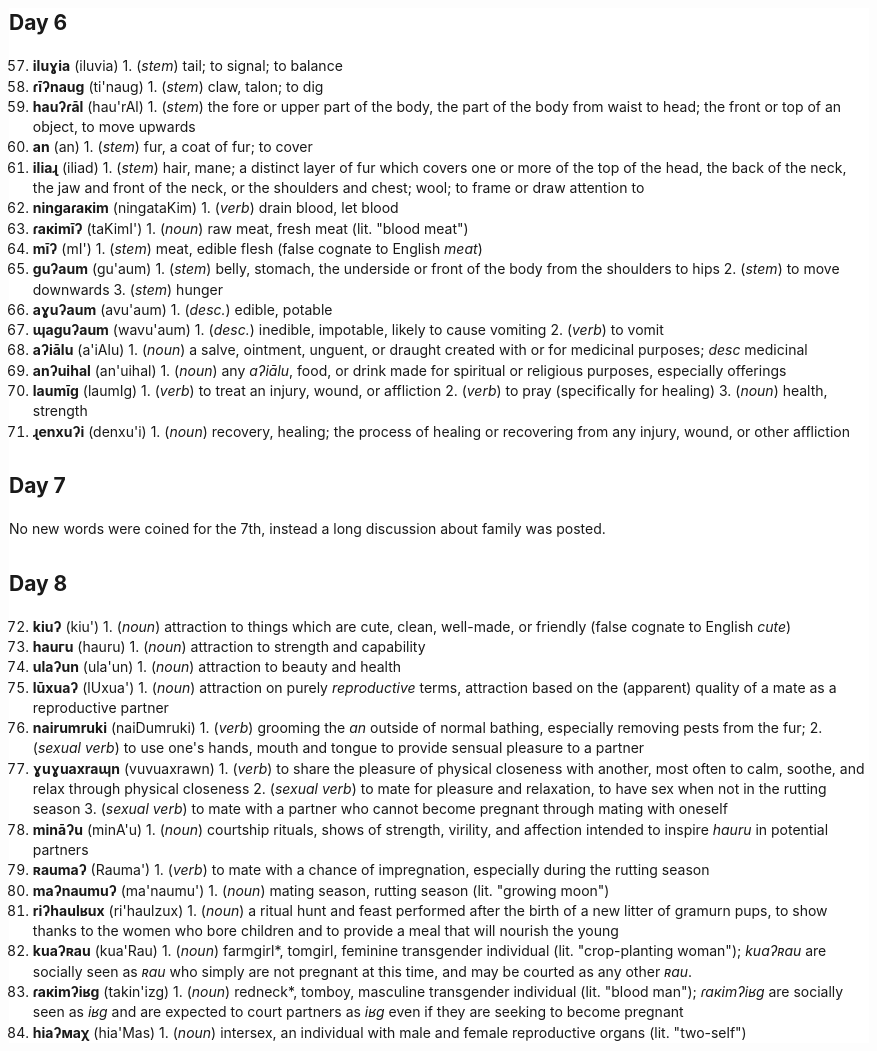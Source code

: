 ## Day 6

57. **iluɣia** (iluvia) 1. (_stem_) tail; to signal; to balance
58. **ɾīʔnaug** (ti'naug) 1. (_stem_) claw, talon; to dig
59. **hauʔɾāl** (hau'rAl) 1. (_stem_) the fore or upper part of the body, the part of the body from waist to head; the front or top of an object, to move upwards
60. **an** (an) 1. (_stem_) fur, a coat of fur; to cover
61. **iliaɻ** (iliad) 1. (_stem_) hair, mane; a distinct layer of fur which covers one or more of the top of the head, the back of the neck, the jaw and front of the neck, or the shoulders and chest; wool; to frame or draw attention to
62. **ningaɾaкim** (ningataKim) 1. (_verb_) drain blood, let blood
63. **ɾaкimīʔ** (taKimI') 1. (_noun_) raw meat, fresh meat (lit. "blood meat")
64. **mīʔ** (mI') 1. (_stem_) meat, edible flesh (false cognate to English _meat_)
65. **guʔaum** (gu'aum) 1. (_stem_) belly, stomach, the underside or front of the body from the shoulders to hips 2. (_stem_) to move downwards 3. (_stem_) hunger
66. **aɣuʔaum** (avu'aum) 1. (_desc._) edible, potable
67. **ɰaguʔaum** (wavu'aum) 1. (_desc._) inedible, impotable, likely to cause vomiting 2. (_verb_) to vomit
68. **aʔiālu** (a'iAlu) 1. (_noun_) a salve, ointment, unguent, or draught created with or for medicinal purposes; _desc_ medicinal
69. **anʔuihal** (an'uihal) 1. (_noun_) any _aʔiālu_, food, or drink made for spiritual or religious purposes, especially offerings
70. **laumīg** (laumIg) 1. (_verb_) to treat an injury, wound, or affliction 2. (_verb_) to pray (specifically for healing) 3. (_noun_) health, strength
71. **ɻenxuʔi** (denxu'i) 1. (_noun_) recovery, healing; the process of healing or recovering from any injury, wound, or other affliction

## Day 7

No new words were coined for the 7th, instead a long discussion about family was posted.

## Day 8

72. **kiuʔ** (kiu') 1. (_noun_) attraction to things which are cute, clean, well-made, or friendly (false cognate to English _cute_)
73. **hauгu** (hauru) 1. (_noun_) attraction to strength and capability
74. **ulaʔun** (ula'un) 1. (_noun_) attraction to beauty and health
75. **lūxuaʔ** (lUxua') 1. (_noun_) attraction on purely _reproductive_ terms, attraction based on the (apparent) quality of a mate as a reproductive partner
76. **nairumruki** (naiDumruki) 1. (_verb_) grooming the _an_ outside of normal bathing, especially removing pests from the fur; 2. (_sexual verb_) to use one's hands, mouth and tongue to provide sensual pleasure to a partner
77. **ɣuɣuaxraɰn** (vuvuaxrawn) 1. (_verb_) to share the pleasure of physical closeness with another, most often to calm, soothe, and relax through physical closeness 2. (_sexual verb_) to mate for pleasure and relaxation, to have sex when not in the rutting season 3. (_sexual verb_) to mate with a partner who cannot become pregnant through mating with oneself
78. **mināʔu** (minA'u) 1. (_noun_) courtship rituals, shows of strength, virility, and affection intended to inspire _hauru_ in potential partners
79. **ʀaumaʔ** (Rauma') 1. (_verb_) to mate with a chance of impregnation, especially during the rutting season
80. **maʔnaumuʔ** (ma'naumu') 1. (_noun_) mating season, rutting season (lit. "growing moon")
81. **riʔhaulʁux** (ri'haulzux) 1. (_noun_) a ritual hunt and feast performed after the birth of a new litter of gramurn pups, to show thanks to the women who bore children and to provide a meal that will nourish the young
82. **kuaʔʀau** (kua'Rau) 1. (_noun_) farmgirl\*, tomgirl, feminine transgender individual (lit. "crop-planting woman"); _kuaʔʀau_ are socially seen as _ʀau_ who simply are not pregnant at this time, and may be courted as any other _ʀau_.
83. **ɾaкimʔiʁg** (takin'izg) 1. (_noun_) redneck\*, tomboy, masculine transgender individual (lit. "blood man"); _ɾaкimʔiʁg_ are socially seen as _iʁg_ and are expected to court partners as _iʁg_ even if they are seeking to become pregnant
84. **hiaʔмaχ** (hia'Mas) 1. (_noun_) intersex, an individual with male and female reproductive organs (lit. "two-self")